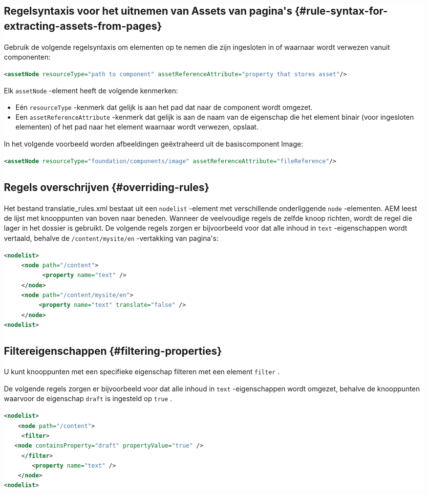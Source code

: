 ## Regelsyntaxis voor het uitnemen van Assets van pagina&#39;s  {#rule-syntax-for-extracting-assets-from-pages}

Gebruik de volgende regelsyntaxis om elementen op te nemen die zijn ingesloten in of waarnaar wordt verwezen vanuit componenten:

```xml
<assetNode resourceType="path to component" assetReferenceAttribute="property that stores asset"/>
```

Elk `assetNode` -element heeft de volgende kenmerken:

* Eén `resourceType` -kenmerk dat gelijk is aan het pad dat naar de component wordt omgezet.
* Een `assetReferenceAttribute` -kenmerk dat gelijk is aan de naam van de eigenschap die het element binair (voor ingesloten elementen) of het pad naar het element waarnaar wordt verwezen, opslaat.

In het volgende voorbeeld worden afbeeldingen geëxtraheerd uit de basiscomponent Image:

```xml
<assetNode resourceType="foundation/components/image" assetReferenceAttribute="fileReference"/>
```

## Regels overschrijven {#overriding-rules}

Het bestand translatie_rules.xml bestaat uit een `nodelist` -element met verschillende onderliggende `node` -elementen. AEM leest de lijst met knooppunten van boven naar beneden. Wanneer de veelvoudige regels de zelfde knoop richten, wordt de regel die lager in het dossier is gebruikt. De volgende regels zorgen er bijvoorbeeld voor dat alle inhoud in `text` -eigenschappen wordt vertaald, behalve de `/content/mysite/en` -vertakking van pagina&#39;s:

```xml
<nodelist>
     <node path="/content">
           <property name="text" />
     </node>
     <node path="/content/mysite/en">
          <property name="text" translate="false" />
     </node>
<nodelist>
```

## Filtereigenschappen {#filtering-properties}

U kunt knooppunten met een specifieke eigenschap filteren met een element `filter` .

De volgende regels zorgen er bijvoorbeeld voor dat alle inhoud in `text` -eigenschappen wordt omgezet, behalve de knooppunten waarvoor de eigenschap `draft` is ingesteld op `true` .

```xml
<nodelist>
    <node path="/content">
     <filter>
   <node containsProperty="draft" propertyValue="true" />
     </filter>
        <property name="text" />
    </node>
<nodelist>
```
